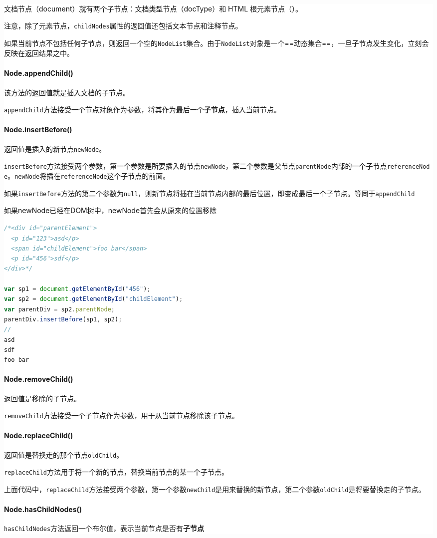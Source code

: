文档节点（document）就有两个子节点：文档类型节点（docType）和 HTML 根元素节点（<html>）。

注意，除了元素节点，`childNodes`属性的返回值还包括文本节点和注释节点。

如果当前节点不包括任何子节点，则返回一个空的`NodeList`集合。由于`NodeList`对象是一个==动态集合==，一旦子节点发生变化，立刻会反映在返回结果之中。



#### Node.appendChild()

该方法的返回值就是插入文档的子节点。

`appendChild`方法接受一个节点对象作为参数，将其作为最后一个**子节点**，插入当前节点。

#### Node.insertBefore()

返回值是插入的新节点`newNode`。

`insertBefore`方法接受两个参数，第一个参数是所要插入的节点`newNode`，第二个参数是父节点`parentNode`内部的一个子节点`referenceNode`。`newNode`将插在`referenceNode`这个子节点的前面。

如果`insertBefore`方法的第二个参数为`null`，则新节点将插在当前节点内部的最后位置，即变成最后一个子节点。等同于`appendChild`

如果newNode已经在DOM树中，newNode首先会从原来的位置移除 

```js
/*<div id="parentElement">
  <p id="123">asd</p>
  <span id="childElement">foo bar</span>
  <p id="456">sdf</p>
</div>*/

var sp1 = document.getElementById("456");
var sp2 = document.getElementById("childElement");
var parentDiv = sp2.parentNode;
parentDiv.insertBefore(sp1, sp2);
//
asd
sdf
foo bar
```

#### Node.removeChild()

返回值是移除的子节点。

`removeChild`方法接受一个子节点作为参数，用于从当前节点移除该子节点。

#### Node.replaceChild()

返回值是替换走的那个节点`oldChild`。

`replaceChild`方法用于将一个新的节点，替换当前节点的某一个子节点。

上面代码中，`replaceChild`方法接受两个参数，第一个参数`newChild`是用来替换的新节点，第二个参数`oldChild`是将要替换走的子节点。

#### Node.hasChildNodes()

`hasChildNodes`方法返回一个布尔值，表示当前节点是否有**子节点**
